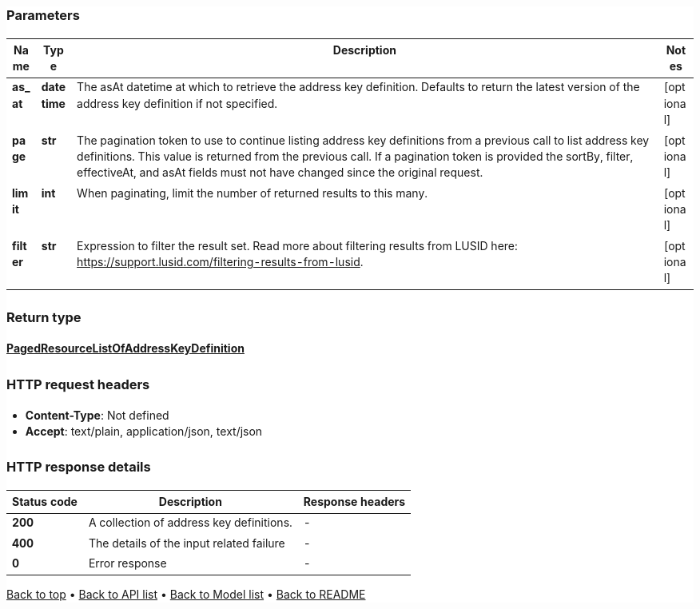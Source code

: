 ### Parameters

Name | Type | Description  | Notes
------------- | ------------- | ------------- | -------------
 **as_at** | **datetime**| The asAt datetime at which to retrieve the address key definition.              Defaults to return the latest version of the address key definition if not specified. | [optional] 
 **page** | **str**| The pagination token to use to continue listing address key definitions from a previous call to list address key definitions.              This value is returned from the previous call. If a pagination token is provided the sortBy, filter, effectiveAt, and asAt fields              must not have changed since the original request. | [optional] 
 **limit** | **int**| When paginating, limit the number of returned results to this many. | [optional] 
 **filter** | **str**| Expression to filter the result set. Read more about filtering results from LUSID here:              https://support.lusid.com/filtering-results-from-lusid. | [optional] 

### Return type

[**PagedResourceListOfAddressKeyDefinition**](PagedResourceListOfAddressKeyDefinition.md)

### HTTP request headers

 - **Content-Type**: Not defined
 - **Accept**: text/plain, application/json, text/json

### HTTP response details
| Status code | Description | Response headers |
|-------------|-------------|------------------|
**200** | A collection of address key definitions. |  -  |
**400** | The details of the input related failure |  -  |
**0** | Error response |  -  |

[Back to top](#) &#8226; [Back to API list](../README.md#documentation-for-api-endpoints) &#8226; [Back to Model list](../README.md#documentation-for-models) &#8226; [Back to README](../README.md)

